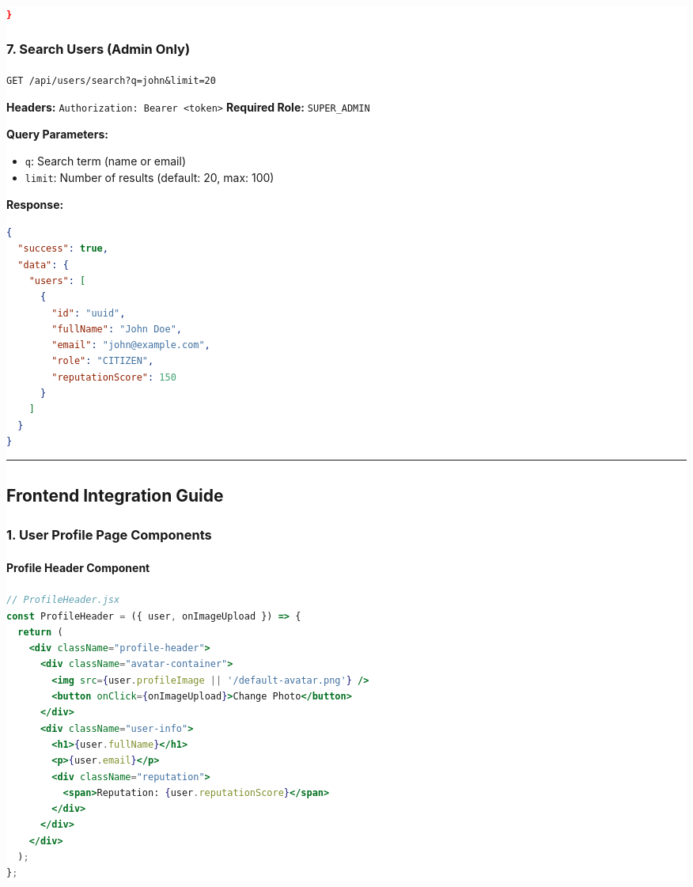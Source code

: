 ```json
}
```

### 7. Search Users (Admin Only)
```http
GET /api/users/search?q=john&limit=20
```
**Headers:** `Authorization: Bearer <token>`
**Required Role:** `SUPER_ADMIN`

**Query Parameters:**
- `q`: Search term (name or email)
- `limit`: Number of results (default: 20, max: 100)

**Response:**
```json
{
  "success": true,
  "data": {
    "users": [
      {
        "id": "uuid",
        "fullName": "John Doe",
        "email": "john@example.com",
        "role": "CITIZEN",
        "reputationScore": 150
      }
    ]
  }
}
```

---

## Frontend Integration Guide

### 1. User Profile Page Components

#### Profile Header Component
```jsx
// ProfileHeader.jsx
const ProfileHeader = ({ user, onImageUpload }) => {
  return (
    <div className="profile-header">
      <div className="avatar-container">
        <img src={user.profileImage || '/default-avatar.png'} />
        <button onClick={onImageUpload}>Change Photo</button>
      </div>
      <div className="user-info">
        <h1>{user.fullName}</h1>
        <p>{user.email}</p>
        <div className="reputation">
          <span>Reputation: {user.reputationScore}</span>
        </div>
      </div>
    </div>
  );
};
```
